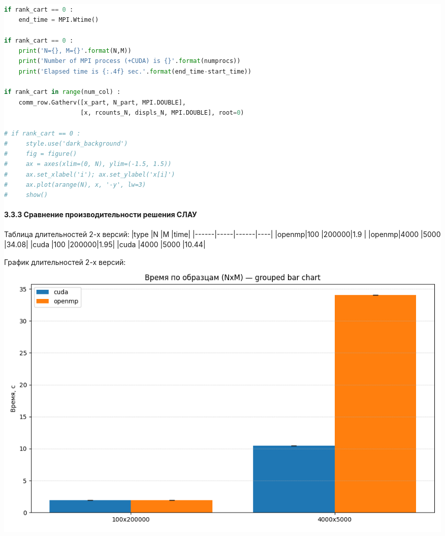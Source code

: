 ```python
if rank_cart == 0 :
    end_time = MPI.Wtime()
    
if rank_cart == 0 :
    print('N={}, M={}'.format(N,M))
    print('Number of MPI process (+CUDA) is {}'.format(numprocs))
    print('Elapsed time is {:.4f} sec.'.format(end_time-start_time))

if rank_cart in range(num_col) :
    comm_row.Gatherv([x_part, N_part, MPI.DOUBLE], 
                     [x, rcounts_N, displs_N, MPI.DOUBLE], root=0)

# if rank_cart == 0 :
#     style.use('dark_background')
#     fig = figure()
#     ax = axes(xlim=(0, N), ylim=(-1.5, 1.5))
#     ax.set_xlabel('i'); ax.set_ylabel('x[i]')
#     ax.plot(arange(N), x, '-y', lw=3)
#     show()
```

#### 3.3.3 Сравнение производительности решения СЛАУ

Таблица длительностей 2-х версий:
|type  |N    |M     |time|
|------|-----|------|----|
|openmp|100  |200000|1.9 |
|openmp|4000 |5000  |34.08|
|cuda  |100  |200000|1.95|
|cuda  |4000 |5000  |10.44|


График длительностей 2-х версий:
![image](./images/slay_perf.png)
